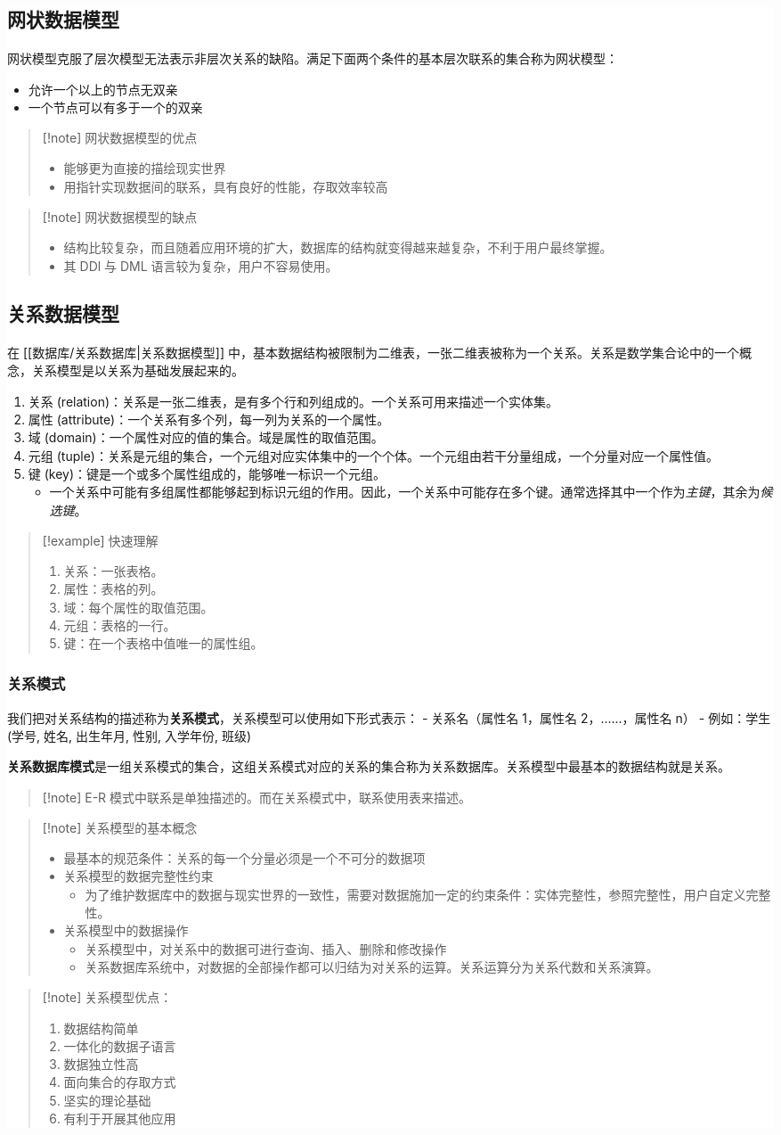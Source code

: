## 网状数据模型

网状模型克服了层次模型无法表示非层次关系的缺陷。满足下面两个条件的基本层次联系的集合称为网状模型：
- 允许一个以上的节点无双亲
- 一个节点可以有多于一个的双亲

> [!note] 网状数据模型的优点
> - 能够更为直接的描绘现实世界
> - 用指针实现数据间的联系，具有良好的性能，存取效率较高

> [!note] 网状数据模型的缺点
> - 结构比较复杂，而且随着应用环境的扩大，数据库的结构就变得越来越复杂，不利于用户最终掌握。
> - 其 DDl 与 DML 语言较为复杂，用户不容易使用。

## 关系数据模型

在 [[数据库/关系数据库|关系数据模型]] 中，基本数据结构被限制为二维表，一张二维表被称为一个关系。关系是数学集合论中的一个概念，关系模型是以关系为基础发展起来的。
1. 关系 (relation)：关系是一张二维表，是有多个行和列组成的。一个关系可用来描述一个实体集。
2. 属性 (attribute)：一个关系有多个列，每一列为关系的一个属性。
3. 域 (domain)：一个属性对应的值的集合。域是属性的取值范围。
4. 元组 (tuple)：关系是元组的集合，一个元组对应实体集中的一个个体。一个元组由若干分量组成，一个分量对应一个属性值。
5. 键 (key)：键是一个或多个属性组成的，能够唯一标识一个元组。
	- 一个关系中可能有多组属性都能够起到标识元组的作用。因此，一个关系中可能存在多个键。通常选择其中一个作为*主键*，其余为*候选键*。

> [!example] 快速理解
> 1. 关系：一张表格。
> 2. 属性：表格的列。
> 3. 域：每个属性的取值范围。
> 4. 元组：表格的一行。
> 5. 键：在一个表格中值唯一的属性组。

### 关系模式

我们把对关系结构的描述称为**关系模式**，关系模型可以使用如下形式表示：
	- 关系名（属性名 1，属性名 2，......，属性名 n）
	- 例如：学生 (学号, 姓名, 出生年月, 性别, 入学年份, 班级)

**关系数据库模式**是一组关系模式的集合，这组关系模式对应的关系的集合称为关系数据库。关系模型中最基本的数据结构就是关系。

> [!note] E-R 模式中联系是单独描述的。而在关系模式中，联系使用表来描述。

> [!note] 关系模型的基本概念
> - 最基本的规范条件：关系的每一个分量必须是一个不可分的数据项
> - 关系模型的数据完整性约束
>   - 为了维护数据库中的数据与现实世界的一致性，需要对数据施加一定的约束条件：实体完整性，参照完整性，用户自定义完整性。
> - 关系模型中的数据操作
>   - 关系模型中，对关系中的数据可进行查询、插入、删除和修改操作
>   - 关系数据库系统中，对数据的全部操作都可以归结为对关系的运算。关系运算分为关系代数和关系演算。

> [!note] 关系模型优点：
>   1. 数据结构简单
>   2. 一体化的数据子语言
>   3. 数据独立性高
>   4. 面向集合的存取方式
>   5. 坚实的理论基础
>   6. 有利于开展其他应用
